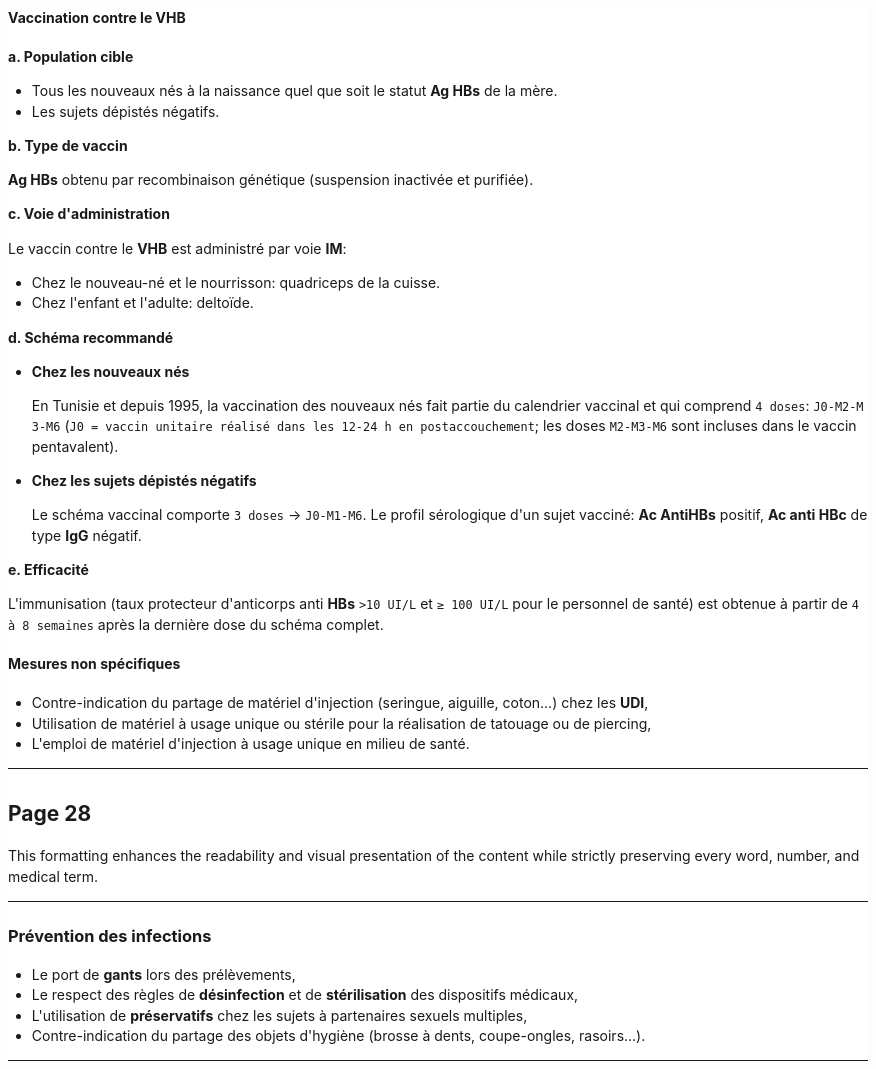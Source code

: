 #### Vaccination contre le VHB

**a. Population cible**

- Tous les nouveaux nés à la naissance quel que soit le statut **Ag HBs** de la mère.
- Les sujets dépistés négatifs.

**b. Type de vaccin**

**Ag HBs** obtenu par recombinaison génétique (suspension inactivée et purifiée).

**c. Voie d'administration**

Le vaccin contre le **VHB** est administré par voie **IM**:

- Chez le nouveau-né et le nourrisson: quadriceps de la cuisse.
- Chez l'enfant et l'adulte: deltoïde.

**d. Schéma recommandé**

- **Chez les nouveaux nés**

  En Tunisie et depuis 1995, la vaccination des nouveaux nés fait partie du calendrier vaccinal et qui comprend `4 doses`: `J0-M2-M3-M6` (`J0 = vaccin unitaire réalisé dans les 12-24 h en postaccouchement`; les doses `M2-M3-M6` sont incluses dans le vaccin pentavalent).

- **Chez les sujets dépistés négatifs**

  Le schéma vaccinal comporte `3 doses` → `J0-M1-M6`.
  Le profil sérologique d'un sujet vacciné: **Ac AntiHBs** positif, **Ac anti HBc** de type **IgG** négatif.

**e. Efficacité**

L'immunisation (taux protecteur d'anticorps anti **HBs** `>10 UI/L` et `≥ 100 UI/L` pour le personnel de santé) est obtenue à partir de `4 à 8 semaines` après la dernière dose du schéma complet.

#### Mesures non spécifiques

- Contre-indication du partage de matériel d'injection (seringue, aiguille, coton...) chez les **UDI**,
- Utilisation de matériel à usage unique ou stérile pour la réalisation de tatouage ou de piercing,
- L'emploi de matériel d'injection à usage unique en milieu de santé.

---

## Page 28


This formatting enhances the readability and visual presentation of the content while strictly preserving every word, number, and medical term.

---


### Prévention des infections

- Le port de **gants** lors des prélèvements,
- Le respect des règles de **désinfection** et de **stérilisation** des dispositifs médicaux,
- L'utilisation de **préservatifs** chez les sujets à partenaires sexuels multiples,
- Contre-indication du partage des objets d'hygiène (brosse à dents, coupe-ongles, rasoirs...).

---